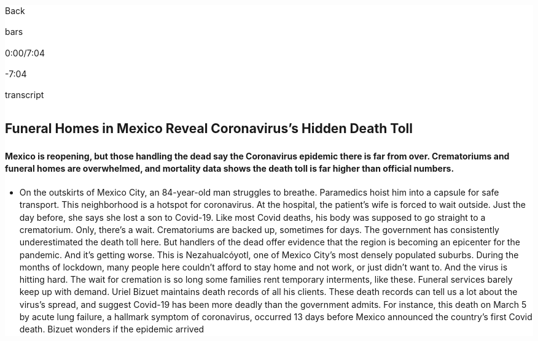 </div>

<span>Back</span>

<div class="css-f6lhej">

<div class="css-1ialerq">

<div class="css-1701swk">

bars

</div>

<div>

<div class="css-1t7yl1y">

0:00/7:04

</div>

<div class="css-og85jy">

\-7:04

</div>

</div>

</div>

</div>

<div class="css-15fbio0">

<div class="css-1p4nyns">

transcript

## Funeral Homes in Mexico Reveal Coronavirus’s Hidden Death Toll

#### Mexico is reopening, but those handling the dead say the Coronavirus epidemic there is far from over. Crematoriums and funeral homes are overwhelmed, and mortality data shows the death toll is far higher than official numbers.

</div>

  -   
    On the outskirts of Mexico City, an 84-year-old man struggles to
    breathe. Paramedics hoist him into a capsule for safe transport.
    This neighborhood is a hotspot for coronavirus. At the hospital, the
    patient’s wife is forced to wait outside. Just the day before, she
    says she lost a son to Covid-19. Like most Covid deaths, his body
    was supposed to go straight to a crematorium. Only, there’s a wait.
    Crematoriums are backed up, sometimes for days. The government has
    consistently underestimated the death toll here. But handlers of the
    dead offer evidence that the region is becoming an epicenter for the
    pandemic. And it’s getting worse. This is Nezahualcóyotl, one of
    Mexico City’s most densely populated suburbs. During the months of
    lockdown, many people here couldn’t afford to stay home and not
    work, or just didn’t want to. And the virus is hitting hard. The
    wait for cremation is so long some families rent temporary
    interments, like these. Funeral services barely keep up with demand.
    Uriel Bizuet maintains death records of all his clients. These death
    records can tell us a lot about the virus’s spread, and suggest
    Covid-19 has been more deadly than the government admits. For
    instance, this death on March 5 by acute lung failure, a hallmark
    symptom of coronavirus, occurred 13 days before Mexico announced the
    country’s first Covid death. Bizuet wonders if the epidemic arrived